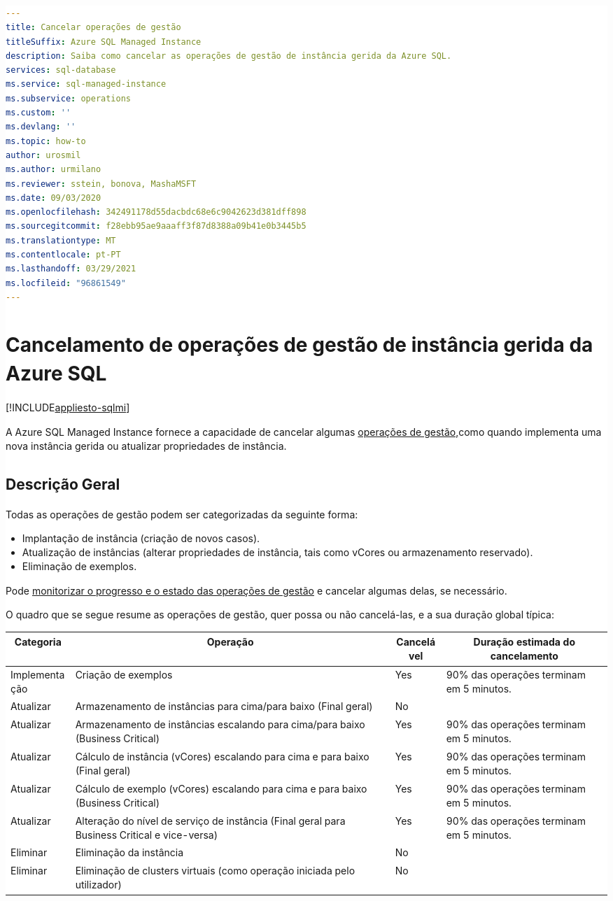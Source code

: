 ```yaml
---
title: Cancelar operações de gestão
titleSuffix: Azure SQL Managed Instance
description: Saiba como cancelar as operações de gestão de instância gerida da Azure SQL.
services: sql-database
ms.service: sql-managed-instance
ms.subservice: operations
ms.custom: ''
ms.devlang: ''
ms.topic: how-to
author: urosmil
ms.author: urmilano
ms.reviewer: sstein, bonova, MashaMSFT
ms.date: 09/03/2020
ms.openlocfilehash: 342491178d55dacbdc68e6c9042623d381dff898
ms.sourcegitcommit: f28ebb95ae9aaaff3f87d8388a09b41e0b3445b5
ms.translationtype: MT
ms.contentlocale: pt-PT
ms.lasthandoff: 03/29/2021
ms.locfileid: "96861549"
---
```

# <a name="canceling-azure-sql-managed-instance-management-operations"></a>Cancelamento de operações de gestão de instância gerida da Azure SQL
[!INCLUDE[appliesto-sqlmi](../includes/appliesto-sqlmi.md)]

A Azure SQL Managed Instance fornece a capacidade de cancelar algumas [operações de gestão,](management-operations-overview.md)como quando implementa uma nova instância gerida ou atualizar propriedades de instância. 

## <a name="overview"></a>Descrição Geral

 Todas as operações de gestão podem ser categorizadas da seguinte forma:

- Implantação de instância (criação de novos casos).
- Atualização de instâncias (alterar propriedades de instância, tais como vCores ou armazenamento reservado).
- Eliminação de exemplos.

Pode [monitorizar o progresso e o estado das operações de gestão](management-operations-monitor.md) e cancelar algumas delas, se necessário. 

O quadro que se segue resume as operações de gestão, quer possa ou não cancelá-las, e a sua duração global típica:

Categoria  |Operação  |Cancelável  |Duração estimada do cancelamento  |
|---------|---------|---------|---------|
|Implementação |Criação de exemplos |Yes |90% das operações terminam em 5 minutos. |
|Atualizar |Armazenamento de instâncias para cima/para baixo (Final geral) |No |  |
|Atualizar |Armazenamento de instâncias escalando para cima/para baixo (Business Critical) |Yes |90% das operações terminam em 5 minutos. |
|Atualizar |Cálculo de instância (vCores) escalando para cima e para baixo (Final geral) |Yes |90% das operações terminam em 5 minutos. |
|Atualizar |Cálculo de exemplo (vCores) escalando para cima e para baixo (Business Critical) |Yes |90% das operações terminam em 5 minutos. |
|Atualizar |Alteração do nível de serviço de instância (Final geral para Business Critical e vice-versa) |Yes |90% das operações terminam em 5 minutos. |
|Eliminar |Eliminação da instância |No |  |
|Eliminar |Eliminação de clusters virtuais (como operação iniciada pelo utilizador) |No |  |
